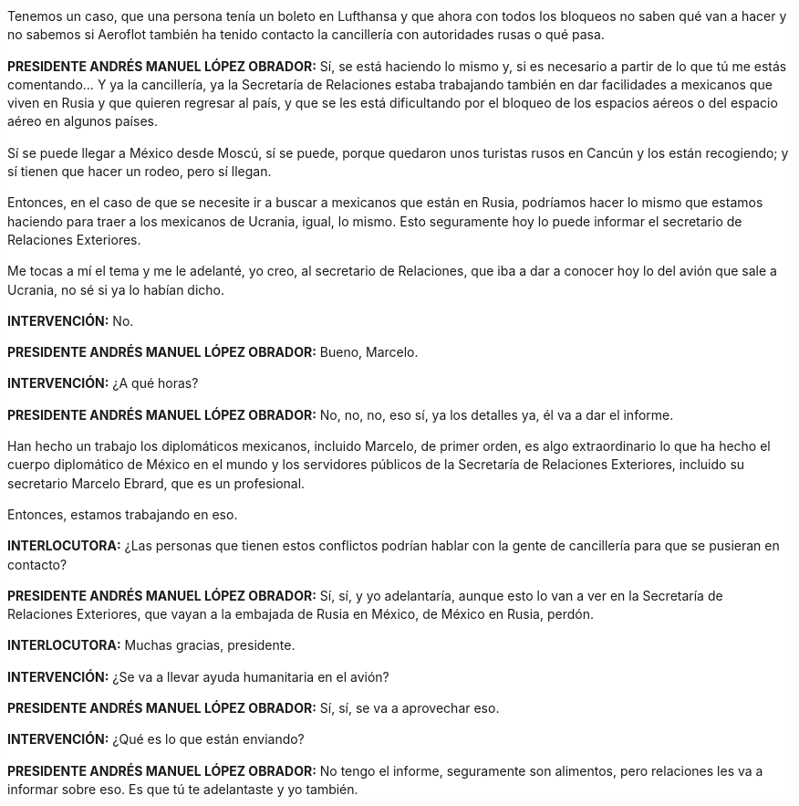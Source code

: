 Tenemos un caso, que una persona tenía un boleto en Lufthansa y que ahora con
todos los bloqueos no saben qué van a hacer y no sabemos si Aeroflot también
ha tenido contacto la cancillería con autoridades rusas o qué pasa.

**PRESIDENTE ANDRÉS MANUEL LÓPEZ OBRADOR:** Sí, se está haciendo lo mismo y,
si es necesario a partir de lo que tú me estás comentando… Y ya la
cancillería, ya la Secretaría de Relaciones estaba trabajando también en dar
facilidades a mexicanos que viven en Rusia y que quieren regresar al país, y
que se les está dificultando por el bloqueo de los espacios aéreos o del
espacio aéreo en algunos países.

Sí se puede llegar a México desde Moscú, sí se puede, porque quedaron unos
turistas rusos en Cancún y los están recogiendo; y sí tienen que hacer un
rodeo, pero sí llegan.

Entonces, en el caso de que se necesite ir a buscar a mexicanos que están en
Rusia, podríamos hacer lo mismo que estamos haciendo para traer a los
mexicanos de Ucrania, igual, lo mismo. Esto seguramente hoy lo puede informar
el secretario de Relaciones Exteriores.

Me tocas a mí el tema y me le adelanté, yo creo, al secretario de Relaciones,
que iba a dar a conocer hoy lo del avión que sale a Ucrania, no sé si ya lo
habían dicho.

**INTERVENCIÓN:** No.

**PRESIDENTE ANDRÉS MANUEL LÓPEZ OBRADOR:** Bueno, Marcelo.

**INTERVENCIÓN:** ¿A qué horas?

**PRESIDENTE ANDRÉS MANUEL LÓPEZ OBRADOR:** No, no, no, eso sí, ya los
detalles ya, él va a dar el informe.

Han hecho un trabajo los diplomáticos mexicanos, incluido Marcelo, de primer
orden, es algo extraordinario lo que ha hecho el cuerpo diplomático de México
en el mundo y los servidores públicos de la Secretaría de Relaciones
Exteriores, incluido su secretario Marcelo Ebrard, que es un profesional.

Entonces, estamos trabajando en eso.

**INTERLOCUTORA:** ¿Las personas que tienen estos conflictos podrían hablar
con la gente de cancillería para que se pusieran en contacto?

**PRESIDENTE ANDRÉS MANUEL LÓPEZ OBRADOR:** Sí, sí, y yo adelantaría, aunque
esto lo van a ver en la Secretaría de Relaciones Exteriores, que vayan a la
embajada de Rusia en México, de México en Rusia, perdón.

**INTERLOCUTORA:** Muchas gracias, presidente.

**INTERVENCIÓN:** ¿Se va a llevar ayuda humanitaria en el avión?

**PRESIDENTE ANDRÉS MANUEL LÓPEZ OBRADOR:** Sí, sí, se va a aprovechar eso.

**INTERVENCIÓN:** ¿Qué es lo que están enviando?

**PRESIDENTE ANDRÉS MANUEL LÓPEZ OBRADOR:** No tengo el informe, seguramente
son alimentos, pero relaciones les va a informar sobre eso. Es que tú te
adelantaste y yo también.
